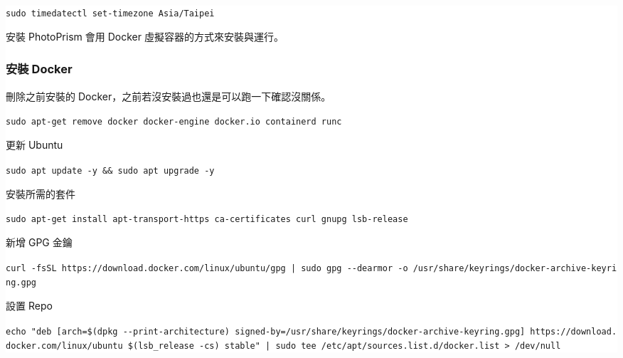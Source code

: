 <Codecopy>

```shell
sudo timedatectl set-timezone Asia/Taipei
```

</Codecopy>

安裝 PhotoPrism 會用 Docker 虛擬容器的方式來安裝與運行。

### 安裝 Docker

刪除之前安裝的 Docker，之前若沒安裝過也還是可以跑一下確認沒關係。

<Codecopy>

```shell
sudo apt-get remove docker docker-engine docker.io containerd runc
```

</Codecopy>

更新 Ubuntu

<Codecopy>

```shell
sudo apt update -y && sudo apt upgrade -y
```

</Codecopy>

安裝所需的套件

<Codecopy>

```shell
sudo apt-get install apt-transport-https ca-certificates curl gnupg lsb-release
```

</Codecopy>

新增 GPG 金鑰

<Codecopy>

```shell
curl -fsSL https://download.docker.com/linux/ubuntu/gpg | sudo gpg --dearmor -o /usr/share/keyrings/docker-archive-keyring.gpg
```

</Codecopy>

設置 Repo

<Codecopy>

```shell
echo "deb [arch=$(dpkg --print-architecture) signed-by=/usr/share/keyrings/docker-archive-keyring.gpg] https://download.docker.com/linux/ubuntu $(lsb_release -cs) stable" | sudo tee /etc/apt/sources.list.d/docker.list > /dev/null
```

</Codecopy>
